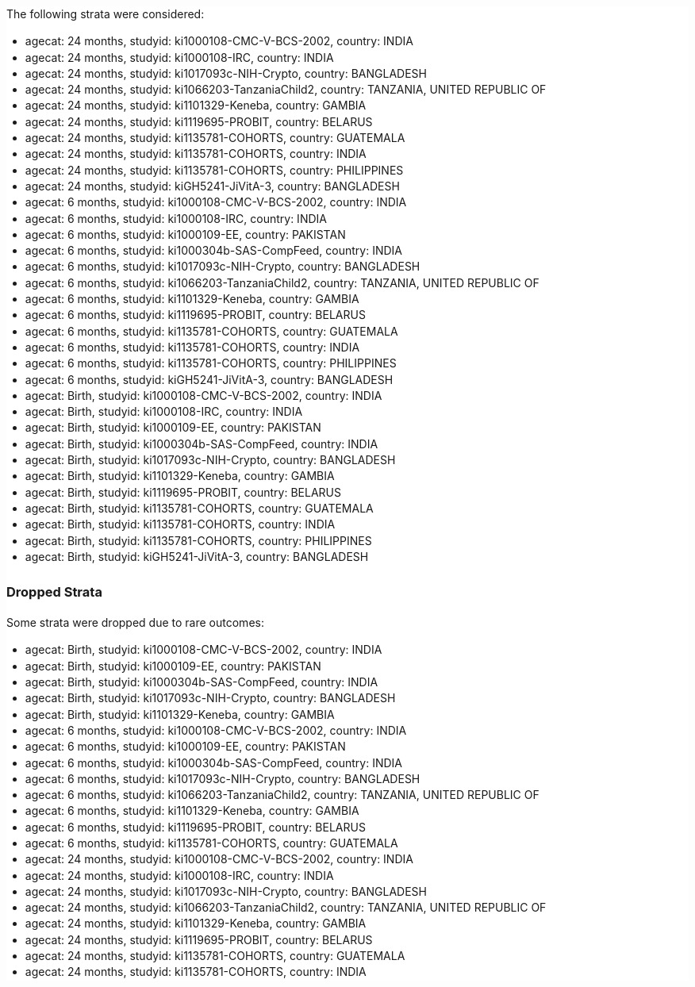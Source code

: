 
The following strata were considered:

* agecat: 24 months, studyid: ki1000108-CMC-V-BCS-2002, country: INDIA
* agecat: 24 months, studyid: ki1000108-IRC, country: INDIA
* agecat: 24 months, studyid: ki1017093c-NIH-Crypto, country: BANGLADESH
* agecat: 24 months, studyid: ki1066203-TanzaniaChild2, country: TANZANIA, UNITED REPUBLIC OF
* agecat: 24 months, studyid: ki1101329-Keneba, country: GAMBIA
* agecat: 24 months, studyid: ki1119695-PROBIT, country: BELARUS
* agecat: 24 months, studyid: ki1135781-COHORTS, country: GUATEMALA
* agecat: 24 months, studyid: ki1135781-COHORTS, country: INDIA
* agecat: 24 months, studyid: ki1135781-COHORTS, country: PHILIPPINES
* agecat: 24 months, studyid: kiGH5241-JiVitA-3, country: BANGLADESH
* agecat: 6 months, studyid: ki1000108-CMC-V-BCS-2002, country: INDIA
* agecat: 6 months, studyid: ki1000108-IRC, country: INDIA
* agecat: 6 months, studyid: ki1000109-EE, country: PAKISTAN
* agecat: 6 months, studyid: ki1000304b-SAS-CompFeed, country: INDIA
* agecat: 6 months, studyid: ki1017093c-NIH-Crypto, country: BANGLADESH
* agecat: 6 months, studyid: ki1066203-TanzaniaChild2, country: TANZANIA, UNITED REPUBLIC OF
* agecat: 6 months, studyid: ki1101329-Keneba, country: GAMBIA
* agecat: 6 months, studyid: ki1119695-PROBIT, country: BELARUS
* agecat: 6 months, studyid: ki1135781-COHORTS, country: GUATEMALA
* agecat: 6 months, studyid: ki1135781-COHORTS, country: INDIA
* agecat: 6 months, studyid: ki1135781-COHORTS, country: PHILIPPINES
* agecat: 6 months, studyid: kiGH5241-JiVitA-3, country: BANGLADESH
* agecat: Birth, studyid: ki1000108-CMC-V-BCS-2002, country: INDIA
* agecat: Birth, studyid: ki1000108-IRC, country: INDIA
* agecat: Birth, studyid: ki1000109-EE, country: PAKISTAN
* agecat: Birth, studyid: ki1000304b-SAS-CompFeed, country: INDIA
* agecat: Birth, studyid: ki1017093c-NIH-Crypto, country: BANGLADESH
* agecat: Birth, studyid: ki1101329-Keneba, country: GAMBIA
* agecat: Birth, studyid: ki1119695-PROBIT, country: BELARUS
* agecat: Birth, studyid: ki1135781-COHORTS, country: GUATEMALA
* agecat: Birth, studyid: ki1135781-COHORTS, country: INDIA
* agecat: Birth, studyid: ki1135781-COHORTS, country: PHILIPPINES
* agecat: Birth, studyid: kiGH5241-JiVitA-3, country: BANGLADESH

### Dropped Strata

Some strata were dropped due to rare outcomes:

* agecat: Birth, studyid: ki1000108-CMC-V-BCS-2002, country: INDIA
* agecat: Birth, studyid: ki1000109-EE, country: PAKISTAN
* agecat: Birth, studyid: ki1000304b-SAS-CompFeed, country: INDIA
* agecat: Birth, studyid: ki1017093c-NIH-Crypto, country: BANGLADESH
* agecat: Birth, studyid: ki1101329-Keneba, country: GAMBIA
* agecat: 6 months, studyid: ki1000108-CMC-V-BCS-2002, country: INDIA
* agecat: 6 months, studyid: ki1000109-EE, country: PAKISTAN
* agecat: 6 months, studyid: ki1000304b-SAS-CompFeed, country: INDIA
* agecat: 6 months, studyid: ki1017093c-NIH-Crypto, country: BANGLADESH
* agecat: 6 months, studyid: ki1066203-TanzaniaChild2, country: TANZANIA, UNITED REPUBLIC OF
* agecat: 6 months, studyid: ki1101329-Keneba, country: GAMBIA
* agecat: 6 months, studyid: ki1119695-PROBIT, country: BELARUS
* agecat: 6 months, studyid: ki1135781-COHORTS, country: GUATEMALA
* agecat: 24 months, studyid: ki1000108-CMC-V-BCS-2002, country: INDIA
* agecat: 24 months, studyid: ki1000108-IRC, country: INDIA
* agecat: 24 months, studyid: ki1017093c-NIH-Crypto, country: BANGLADESH
* agecat: 24 months, studyid: ki1066203-TanzaniaChild2, country: TANZANIA, UNITED REPUBLIC OF
* agecat: 24 months, studyid: ki1101329-Keneba, country: GAMBIA
* agecat: 24 months, studyid: ki1119695-PROBIT, country: BELARUS
* agecat: 24 months, studyid: ki1135781-COHORTS, country: GUATEMALA
* agecat: 24 months, studyid: ki1135781-COHORTS, country: INDIA
